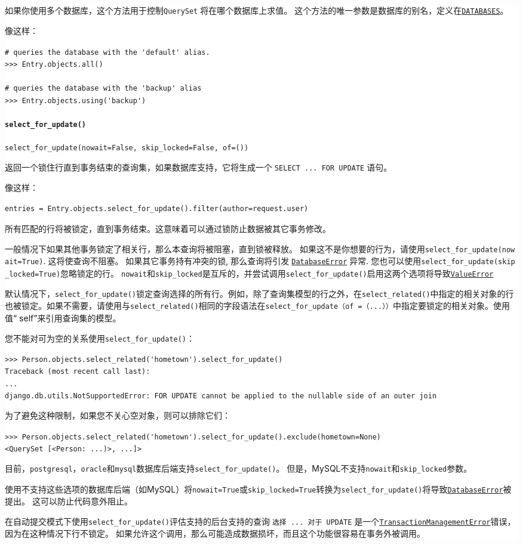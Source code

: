 如果你使用多个数据库，这个方法用于控制`QuerySet` 将在哪个数据库上求值。 这个方法的唯一参数是数据库的别名，定义在[`DATABASES`](https://yiyibooks.cn/__trs__/xx/Django_1.11.6/ref/settings.html#std:setting-DATABASES)。

像这样：

```
# queries the database with the 'default' alias.
>>> Entry.objects.all()

# queries the database with the 'backup' alias
>>> Entry.objects.using('backup')
```

#### `select_for_update()`

`select_for_update(nowait=False, skip_locked=False, of=())`

返回一个锁住行直到事务结束的查询集，如果数据库支持，它将生成一个 `SELECT ... FOR UPDATE` 语句。

像这样：

```
entries = Entry.objects.select_for_update().filter(author=request.user)
```

所有匹配的行将被锁定，直到事务结束。这意味着可以通过锁防止数据被其它事务修改。

一般情况下如果其他事务锁定了相关行，那么本查询将被阻塞，直到锁被释放。 如果这不是你想要的行为，请使用`select_for_update(nowait=True)`. 这将使查询不阻塞。 如果其它事务持有冲突的锁, 那么查询将引发 [`DatabaseError`](https://yiyibooks.cn/__trs__/xx/Django_1.11.6/ref/exceptions.html#django.db.DatabaseError) 异常. 您也可以使用`select_for_update(skip_locked=True)`忽略锁定的行。 `nowait`和`skip_locked`是互斥的，并尝试调用`select_for_update()`启用这两个选项将导致[`ValueError`](https://docs.python.org/3/library/exceptions.html#ValueError)

默认情况下，`select_for_update()`锁定查询选择的所有行。例如，除了查询集模型的行之外，在`select_related()`中指定的相关对象的行也被锁定。如果不需要，请使用与`select_related()`相同的字段语法在`select_for_update（of =（...））`中指定要锁定的相关对象。使用值“ self”来引用查询集的模型。

您不能对可为空的关系使用`select_for_update()`：

```shell
>>> Person.objects.select_related('hometown').select_for_update()
Traceback (most recent call last):
...
django.db.utils.NotSupportedError: FOR UPDATE cannot be applied to the nullable side of an outer join
```

为了避免这种限制，如果您不关心空对象，则可以排除它们：

```shell
>>> Person.objects.select_related('hometown').select_for_update().exclude(hometown=None)
<QuerySet [<Person: ...)>, ...]>
```

目前，`postgresql`，`oracle`和`mysql`数据库后端支持`select_for_update()`。 但是，MySQL不支持`nowait`和`skip_locked`参数。

使用不支持这些选项的数据库后端（如MySQL）将`nowait=True`或`skip_locked=True`转换为`select_for_update()`将导致[`DatabaseError`](https://yiyibooks.cn/__trs__/xx/Django_1.11.6/ref/exceptions.html#django.db.DatabaseError)被提出。 这可以防止代码意外阻止。

在自动提交模式下使用`select_for_update()`评估支持的后台支持的查询 `选择 ... 对于 UPDATE` 是一个[`TransactionManagementError`](https://yiyibooks.cn/__trs__/xx/Django_1.11.6/ref/exceptions.html#django.db.transaction.TransactionManagementError)错误，因为在这种情况下行不锁定。 如果允许这个调用，那么可能造成数据损坏，而且这个功能很容易在事务外被调用。
